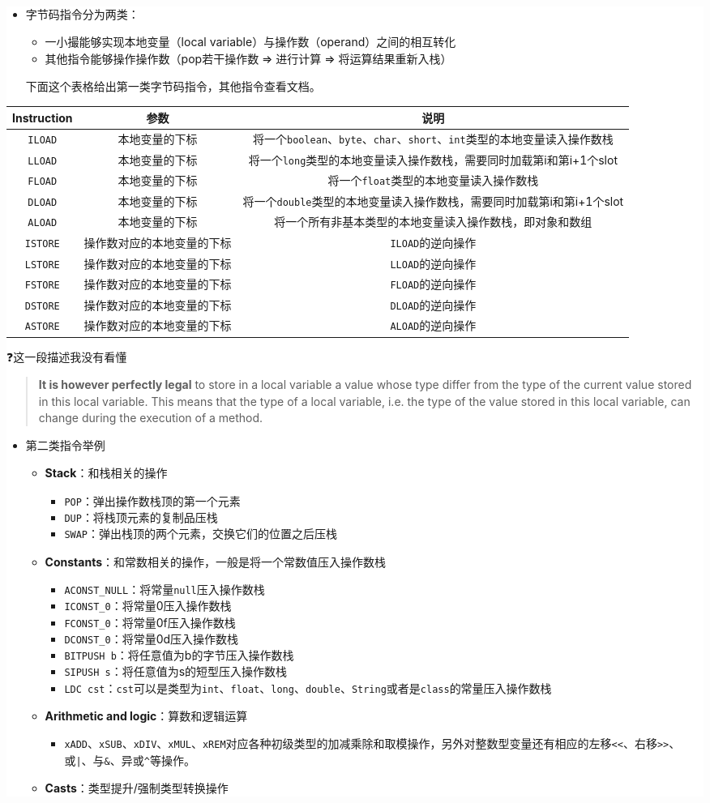 - 字节码指令分为两类：
  - 一小撮能够实现本地变量（local variable）与操作数（operand）之间的相互转化
  - 其他指令能够操作操作数（pop若干操作数 &rArr; 进行计算 &rArr; 将运算结果重新入栈）
  
  下面这个表格给出第一类字节码指令，其他指令查看文档。

| Instruction |            参数            |                             说明                             |
| :---------: | :------------------------: | :----------------------------------------------------------: |
|   `ILOAD`   |       本地变量的下标       | 将一个`boolean`、`byte`、`char`、`short`、`int`类型的本地变量读入操作数栈 |
|   `LLOAD`   |       本地变量的下标       | 将一个`long`类型的本地变量读入操作数栈，需要同时加载第i和第i+1个slot |
|   `FLOAD`   |       本地变量的下标       |           将一个`float`类型的本地变量读入操作数栈            |
|   `DLOAD`   |       本地变量的下标       | 将一个`double`类型的本地变量读入操作数栈，需要同时加载第i和第i+1个slot |
|   `ALOAD`   |       本地变量的下标       |   将一个所有非基本类型的本地变量读入操作数栈，即对象和数组   |
|  `ISTORE`   | 操作数对应的本地变量的下标 |                      `ILOAD`的逆向操作                       |
|  `LSTORE`   | 操作数对应的本地变量的下标 |                      `LLOAD`的逆向操作                       |
|  `FSTORE`   | 操作数对应的本地变量的下标 |                      `FLOAD`的逆向操作                       |
|  `DSTORE`   | 操作数对应的本地变量的下标 |                      `DLOAD`的逆向操作                       |
|  `ASTORE`   | 操作数对应的本地变量的下标 |                      `ALOAD`的逆向操作                       |

:question:这一段描述我没有看懂

> **It is however perfectly legal** to store in a local variable a value whose type differ from the type of the current value stored in this local variable. This means that the type of a local variable, i.e. the type of the value stored in this local variable, can change during the execution of a method.  

- 第二类指令举例

  - **Stack**：和栈相关的操作

    - `POP`：弹出操作数栈顶的第一个元素
    - `DUP`：将栈顶元素的复制品压栈
    - `SWAP`：弹出栈顶的两个元素，交换它们的位置之后压栈

  - **Constants**：和常数相关的操作，一般是将一个常数值压入操作数栈

    - `ACONST_NULL`：将常量`null`压入操作数栈
    - `ICONST_0`：将常量0压入操作数栈
    - `FCONST_0`：将常量0f压入操作数栈
    - `DCONST_0`：将常量0d压入操作数栈
    - `BITPUSH b`：将任意值为b的字节压入操作数栈
    - `SIPUSH s`：将任意值为s的短型压入操作数栈
    - `LDC cst`：`cst`可以是类型为`int`、`float`、`long`、`double`、`String`或者是`class`的常量压入操作数栈

  - **Arithmetic and logic**：算数和逻辑运算

    - `xADD`、`xSUB`、`xDIV`、`xMUL`、`xREM`对应各种初级类型的加减乘除和取模操作，另外对整数型变量还有相应的左移`<<`、右移`>>`、或`|`、与`&`、异或`^`等操作。

  - **Casts**：类型提升/强制类型转换操作

